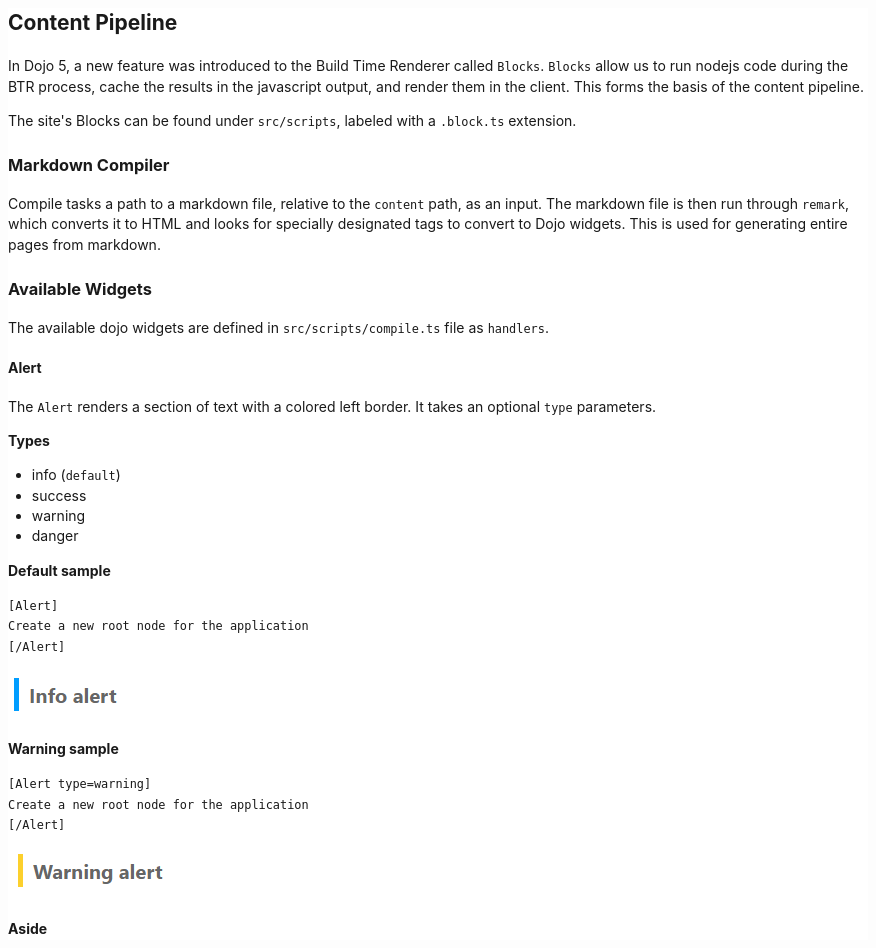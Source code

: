 ## Content Pipeline

In Dojo 5, a new feature was introduced to the Build Time Renderer called `Blocks`. `Blocks` allow us to run nodejs code during the BTR process, cache the results in the javascript output, and render them in the client. This forms the basis of the content pipeline.

The site's Blocks can be found under `src/scripts`, labeled with a `.block.ts` extension.

### Markdown Compiler

Compile tasks a path to a markdown file, relative to the `content` path, as an input. The markdown file is then run through `remark`, which converts it to HTML and looks for specially designated tags to convert to Dojo widgets. This is used for generating entire pages from markdown.

### Available Widgets

The available dojo widgets are defined in `src/scripts/compile.ts` file as `handlers`.

#### Alert

The `Alert` renders a section of text with a colored left border. It takes an optional `type` parameters.

**Types**
- info (`default`)
- success
- warning
- danger

**Default sample**
```
[Alert]
Create a new root node for the application
[/Alert]
```

![Alert](./docs/alert-default.png)

**Warning sample**
```
[Alert type=warning]
Create a new root node for the application
[/Alert]
```

![Alert Warning](./docs/alert-warning.png)

#### Aside

